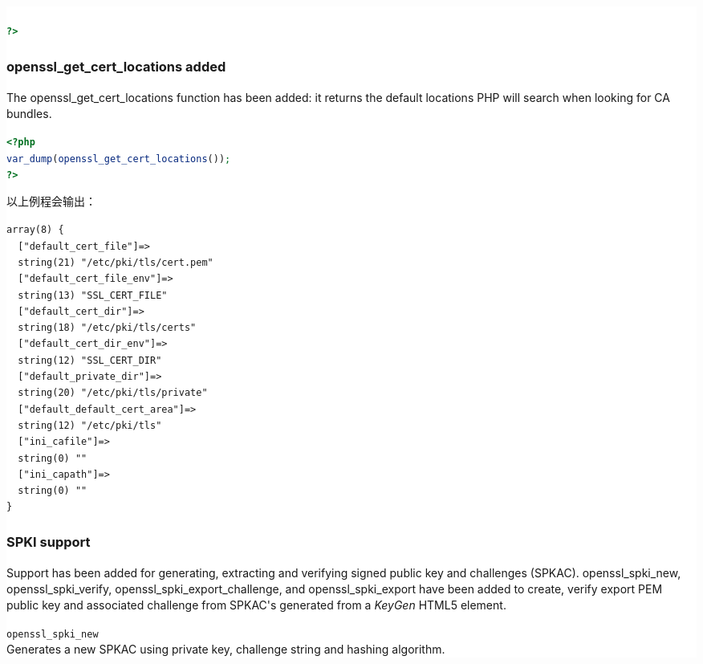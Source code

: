 ``` php

?>
```

### <span class="function">openssl\_get\_cert\_locations</span> added

The <span class="function">openssl\_get\_cert\_locations</span> function
has been added: it returns the default locations PHP will search when
looking for CA bundles.

``` php
<?php
var_dump(openssl_get_cert_locations());
?>
```

以上例程会输出：

    array(8) {
      ["default_cert_file"]=>
      string(21) "/etc/pki/tls/cert.pem"
      ["default_cert_file_env"]=>
      string(13) "SSL_CERT_FILE"
      ["default_cert_dir"]=>
      string(18) "/etc/pki/tls/certs"
      ["default_cert_dir_env"]=>
      string(12) "SSL_CERT_DIR"
      ["default_private_dir"]=>
      string(20) "/etc/pki/tls/private"
      ["default_default_cert_area"]=>
      string(12) "/etc/pki/tls"
      ["ini_cafile"]=>
      string(0) ""
      ["ini_capath"]=>
      string(0) ""
    }

### SPKI support

Support has been added for generating, extracting and verifying signed
public key and challenges (SPKAC). <span
class="function">openssl\_spki\_new</span>, <span
class="function">openssl\_spki\_verify</span>, <span
class="function">openssl\_spki\_export\_challenge</span>, and <span
class="function">openssl\_spki\_export</span> have been added to create,
verify export PEM public key and associated challenge from SPKAC's
generated from a *KeyGen* HTML5 element.

`openssl_spki_new`  
Generates a new SPKAC using private key, challenge string and hashing
algorithm.
